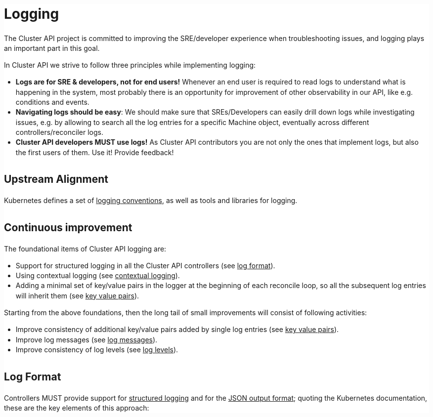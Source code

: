 # Logging
The Cluster API project is committed to improving the SRE/developer experience when troubleshooting issues, and logging
plays an important part in this goal.

In Cluster API we strive to follow three principles while implementing logging:

- **Logs are for SRE & developers, not for end users!**
  Whenever an end user is required to read logs to understand what is happening in the system, most probably there is an
  opportunity for improvement of other observability in our API, like e.g. conditions and events.
- **Navigating logs should be easy**:
  We should make sure that SREs/Developers can easily drill down logs while investigating issues, e.g. by allowing to
  search all the log entries for a specific Machine object, eventually across different controllers/reconciler logs.
- **Cluster API developers MUST use logs!**
  As Cluster API contributors you are not only the ones that implement logs, but also the first users of them. Use it!
  Provide feedback!

## Upstream Alignment

Kubernetes defines a set of [logging conventions](https://git.k8s.io/community/contributors/devel/sig-instrumentation/logging.md), 
as well as tools and libraries for logging.

## Continuous improvement

The foundational items of Cluster API logging are:

- Support for structured logging in all the Cluster API controllers (see [log format](#log-format)).
- Using contextual logging (see [contextual logging](#contextual-logging)).
- Adding a minimal set of key/value pairs in the logger at the beginning of each reconcile loop, so all the subsequent
  log entries will inherit them (see [key value pairs](#keyvalue-pairs)).

Starting from the above foundations, then the long tail of small improvements will consist of following activities: 
 
- Improve consistency of additional key/value pairs added by single log entries (see [key value pairs](#keyvalue-pairs)).
- Improve log messages (see [log messages](#log-messages)).
- Improve consistency of log levels (see [log levels](#log-levels)).

## Log Format

Controllers MUST provide support for [structured logging](https://github.com/kubernetes/enhancements/tree/master/keps/sig-instrumentation/1602-structured-logging)
and for the [JSON output format](https://github.com/kubernetes/enhancements/tree/master/keps/sig-instrumentation/1602-structured-logging#json-output-format); 
quoting the Kubernetes documentation, these are the key elements of this approach:
